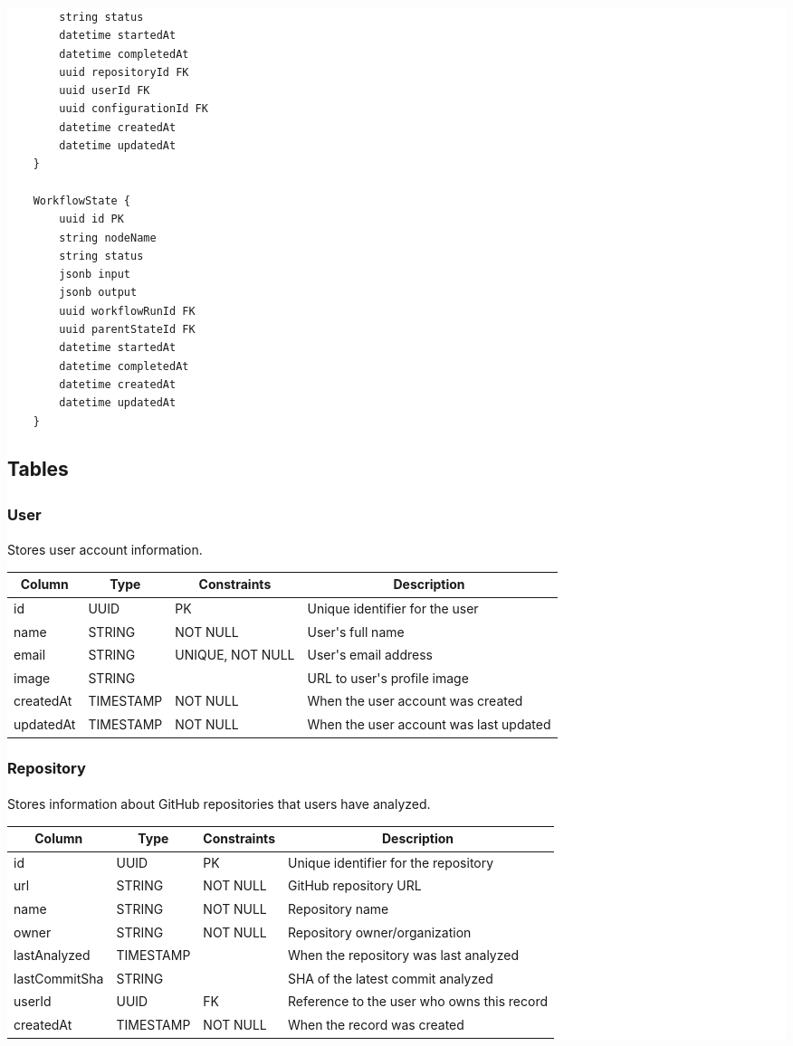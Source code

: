 ```mermaid
        string status
        datetime startedAt
        datetime completedAt
        uuid repositoryId FK
        uuid userId FK
        uuid configurationId FK
        datetime createdAt
        datetime updatedAt
    }

    WorkflowState {
        uuid id PK
        string nodeName
        string status
        jsonb input
        jsonb output
        uuid workflowRunId FK
        uuid parentStateId FK
        datetime startedAt
        datetime completedAt
        datetime createdAt
        datetime updatedAt
    }
```

## Tables

### User

Stores user account information.

| Column    | Type      | Constraints      | Description                            |
| --------- | --------- | ---------------- | -------------------------------------- |
| id        | UUID      | PK               | Unique identifier for the user         |
| name      | STRING    | NOT NULL         | User's full name                       |
| email     | STRING    | UNIQUE, NOT NULL | User's email address                   |
| image     | STRING    |                  | URL to user's profile image            |
| createdAt | TIMESTAMP | NOT NULL         | When the user account was created      |
| updatedAt | TIMESTAMP | NOT NULL         | When the user account was last updated |

### Repository

Stores information about GitHub repositories that users have analyzed.

| Column        | Type      | Constraints | Description                                |
| ------------- | --------- | ----------- | ------------------------------------------ |
| id            | UUID      | PK          | Unique identifier for the repository       |
| url           | STRING    | NOT NULL    | GitHub repository URL                      |
| name          | STRING    | NOT NULL    | Repository name                            |
| owner         | STRING    | NOT NULL    | Repository owner/organization              |
| lastAnalyzed  | TIMESTAMP |             | When the repository was last analyzed      |
| lastCommitSha | STRING    |             | SHA of the latest commit analyzed          |
| userId        | UUID      | FK          | Reference to the user who owns this record |
| createdAt     | TIMESTAMP | NOT NULL    | When the record was created                |